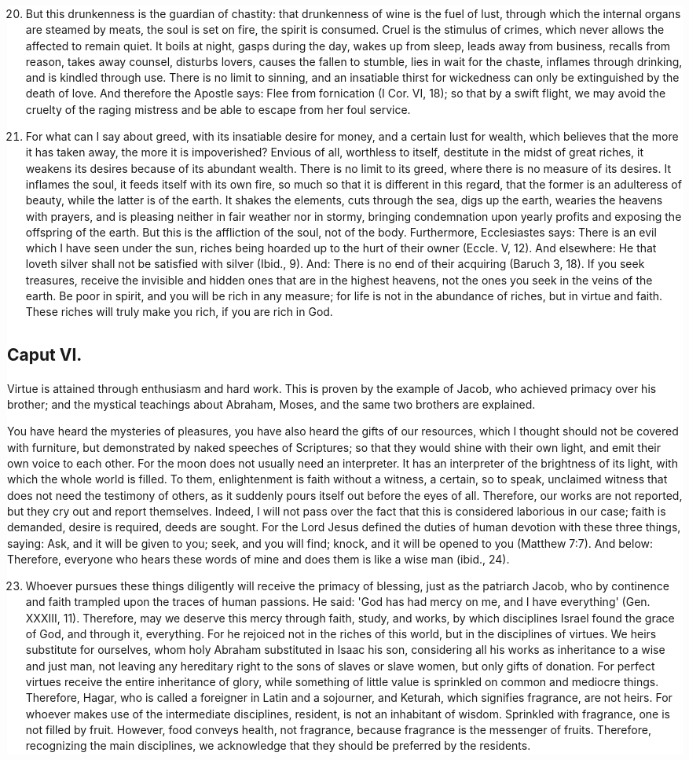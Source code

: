 20. But this drunkenness is the guardian of chastity: that drunkenness of wine is the fuel of lust, through which the internal organs are steamed by meats, the soul is set on fire, the spirit is consumed. Cruel is the stimulus of crimes, which never allows the affected to remain quiet. It boils at night, gasps during the day, wakes up from sleep, leads away from business, recalls from reason, takes away counsel, disturbs lovers, causes the fallen to stumble, lies in wait for the chaste, inflames through drinking, and is kindled through use. There is no limit to sinning, and an insatiable thirst for wickedness can only be extinguished by the death of love. And therefore the Apostle says: Flee from fornication (I Cor. VI, 18); so that by a swift flight, we may avoid the cruelty of the raging mistress and be able to escape from her foul service.

21. For what can I say about greed, with its insatiable desire for money, and a certain lust for wealth, which believes that the more it has taken away, the more it is impoverished? Envious of all, worthless to itself, destitute in the midst of great riches, it weakens its desires because of its abundant wealth. There is no limit to its greed, where there is no measure of its desires. It inflames the soul, it feeds itself with its own fire, so much so that it is different in this regard, that the former is an adulteress of beauty, while the latter is of the earth. It shakes the elements, cuts through the sea, digs up the earth, wearies the heavens with prayers, and is pleasing neither in fair weather nor in stormy, bringing condemnation upon yearly profits and exposing the offspring of the earth. But this is the affliction of the soul, not of the body. Furthermore, Ecclesiastes says: There is an evil which I have seen under the sun, riches being hoarded up to the hurt of their owner (Eccle. V, 12). And elsewhere: He that loveth silver shall not be satisfied with silver (Ibid., 9). And: There is no end of their acquiring (Baruch 3, 18). If you seek treasures, receive the invisible and hidden ones that are in the highest heavens, not the ones you seek in the veins of the earth. Be poor in spirit, and you will be rich in any measure; for life is not in the abundance of riches, but in virtue and faith. These riches will truly make you rich, if you are rich in God.

<h2 id='tocuniq9'>Caput VI.</h2>

Virtue is attained through enthusiasm and hard work. This is proven by the example of Jacob, who achieved primacy over his brother; and the mystical teachings about Abraham, Moses, and the same two brothers are explained.

You have heard the mysteries of pleasures, you have also heard the gifts of our resources, which I thought should not be covered with furniture, but demonstrated by naked speeches of Scriptures; so that they would shine with their own light, and emit their own voice to each other. For the moon does not usually need an interpreter. It has an interpreter of the brightness of its light, with which the whole world is filled. To them, enlightenment is faith without a witness, a certain, so to speak, unclaimed witness that does not need the testimony of others, as it suddenly pours itself out before the eyes of all. Therefore, our works are not reported, but they cry out and report themselves. Indeed, I will not pass over the fact that this is considered laborious in our case; faith is demanded, desire is required, deeds are sought. For the Lord Jesus defined the duties of human devotion with these three things, saying: Ask, and it will be given to you; seek, and you will find; knock, and it will be opened to you (Matthew 7:7). And below: Therefore, everyone who hears these words of mine and does them is like a wise man (ibid., 24).


23. Whoever pursues these things diligently will receive the primacy of blessing, just as the patriarch Jacob, who by continence and faith trampled upon the traces of human passions. He said: 'God has had mercy on me, and I have everything' (Gen. XXXIII, 11). Therefore, may we deserve this mercy through faith, study, and works, by which disciplines Israel found the grace of God, and through it, everything. For he rejoiced not in the riches of this world, but in the disciplines of virtues. We heirs substitute for ourselves, whom holy Abraham substituted in Isaac his son, considering all his works as inheritance to a wise and just man, not leaving any hereditary right to the sons of slaves or slave women, but only gifts of donation. For perfect virtues receive the entire inheritance of glory, while something of little value is sprinkled on common and mediocre things. Therefore, Hagar, who is called a foreigner in Latin and a sojourner, and Keturah, which signifies fragrance, are not heirs. For whoever makes use of the intermediate disciplines, resident, is not an inhabitant of wisdom. Sprinkled with fragrance, one is not filled by fruit. However, food conveys health, not fragrance, because fragrance is the messenger of fruits. Therefore, recognizing the main disciplines, we acknowledge that they should be preferred by the residents.
